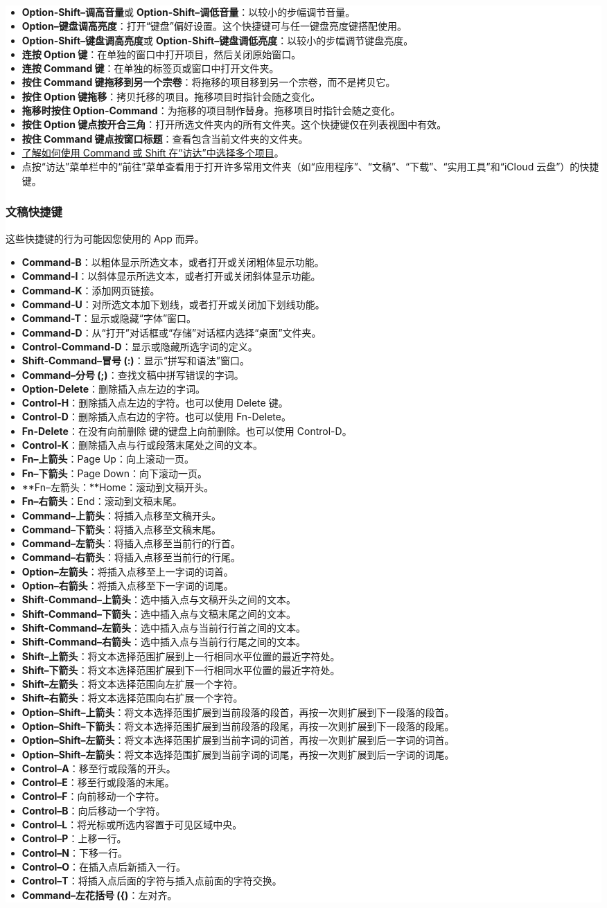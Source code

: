 - **Option-Shift–调高音量**或 **Option-Shift–调低音量**：以较小的步幅调节音量。
- **Option–键盘调高亮度**：打开“键盘”偏好设置。这个快捷键可与任一键盘亮度键搭配使用。
- **Option-Shift–键盘调高亮度**或 **Option-Shift–键盘调低亮度**：以较小的步幅调节键盘亮度。
- **连按 Option 键**：在单独的窗口中打开项目，然后关闭原始窗口。
- **连按 Command 键**：在单独的标签页或窗口中打开文件夹。
- **按住 Command 键拖移到另一个宗卷**：将拖移的项目移到另一个宗卷，而不是拷贝它。 
- **按住 Option 键拖移**：拷贝托移的项目。拖移项目时指针会随之变化。
- **拖移时按住 Option-Command**：为拖移的项目制作替身。拖移项目时指针会随之变化。
- **按住 Option 键点按开合三角**：打开所选文件夹内的所有文件夹。这个快捷键仅在列表视图中有效。
- **按住 Command 键点按窗口标题**：查看包含当前文件夹的文件夹。
- [了解如何使用 Command 或 Shift 在“访达”中选择多个项目](https://support.apple.com/zh-cn/guide/mac-help/select-items-mchlp1378)。 
- 点按“访达”菜单栏中的“前往”菜单查看用于打开许多常用文件夹（如“应用程序”、“文稿”、“下载”、“实用工具”和“iCloud 云盘”）的快捷键。

### 文稿快捷键

这些快捷键的行为可能因您使用的 App 而异。

- **Command-B**：以粗体显示所选文本，或者打开或关闭粗体显示功能。 
- **Command-I**：以斜体显示所选文本，或者打开或关闭斜体显示功能。
- **Command-K**：添加网页链接。
- **Command-U**：对所选文本加下划线，或者打开或关闭加下划线功能。
- **Command-T**：显示或隐藏“字体”窗口。
- **Command-D**：从“打开”对话框或“存储”对话框内选择“桌面”文件夹。
- **Control-Command-D**：显示或隐藏所选字词的定义。
- **Shift-Command–冒号 (:)**：显示“拼写和语法”窗口。
- **Command–分号 (;)**：查找文稿中拼写错误的字词。
- **Option-Delete**：删除插入点左边的字词。
- **Control-H**：删除插入点左边的字符。也可以使用 Delete 键。
- **Control-D**：删除插入点右边的字符。也可以使用 Fn-Delete。
- **Fn-Delete**：在没有向前删除  键的键盘上向前删除。也可以使用 Control-D。
- **Control-K**：删除插入点与行或段落末尾处之间的文本。
- **Fn–上箭头**：Page Up：向上滚动一页。 
- **Fn–下箭头**：Page Down：向下滚动一页。
- **Fn–左箭头：**Home：滚动到文稿开头。
- **Fn–右箭头**：End：滚动到文稿末尾。
- **Command–上箭头**：将插入点移至文稿开头。
- **Command–下箭头**：将插入点移至文稿末尾。
- **Command–左箭头**：将插入点移至当前行的行首。
- **Command–右箭头**：将插入点移至当前行的行尾。
- **Option–左箭头**：将插入点移至上一字词的词首。
- **Option–右箭头**：将插入点移至下一字词的词尾。
- **Shift-Command–上箭头**：选中插入点与文稿开头之间的文本。
- **Shift-Command–下箭头**：选中插入点与文稿末尾之间的文本。
- **Shift-Command–左箭头**：选中插入点与当前行行首之间的文本。
- **Shift-Command–右箭头**：选中插入点与当前行行尾之间的文本。
- **Shift–上箭头**：将文本选择范围扩展到上一行相同水平位置的最近字符处。
- **Shift–下箭头**：将文本选择范围扩展到下一行相同水平位置的最近字符处。
- **Shift–左箭头**：将文本选择范围向左扩展一个字符。
- **Shift–右箭头**：将文本选择范围向右扩展一个字符。
- **Option–Shift–上箭头**：将文本选择范围扩展到当前段落的段首，再按一次则扩展到下一段落的段首。
- **Option–Shift–下箭头**：将文本选择范围扩展到当前段落的段尾，再按一次则扩展到下一段落的段尾。
- **Option–Shift–左箭头**：将文本选择范围扩展到当前字词的词首，再按一次则扩展到后一字词的词首。
- **Option–Shift–左箭头**：将文本选择范围扩展到当前字词的词尾，再按一次则扩展到后一字词的词尾。
- **Control–A**：移至行或段落的开头。
- **Control–E**：移至行或段落的末尾。
- **Control–F**：向前移动一个字符。
- **Control–B**：向后移动一个字符。
- **Control–L**：将光标或所选内容置于可见区域中央。
- **Control–P**：上移一行。
- **Control–N**：下移一行。
- **Control–O**：在插入点后新插入一行。
- **Control–T**：将插入点后面的字符与插入点前面的字符交换。
- **Command–左花括号 ({)**：左对齐。